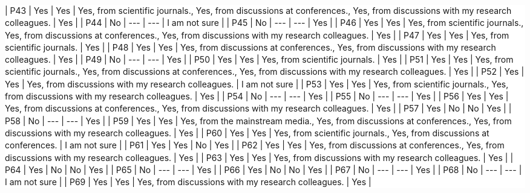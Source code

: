 | P43  | Yes             | Yes             | Yes, from scientific journals., Yes, from discussions at conferences., Yes, from discussions with my research colleagues.                                 | Yes            |
| P44  | No              | \---            | \---                                                                                                                                                      | I am not sure  |
| P45  | No              | \---            | \---                                                                                                                                                      | Yes            |
| P46  | Yes             | Yes             | Yes, from scientific journals., Yes, from discussions at conferences., Yes, from discussions with my research colleagues.                                 | Yes            |
| P47  | Yes             | Yes             | Yes, from scientific journals.                                                                                                                            | Yes            |
| P48  | Yes             | Yes             | Yes, from discussions at conferences., Yes, from discussions with my research colleagues.                                                                 | Yes            |
| P49  | No              | \---            | \---                                                                                                                                                      | Yes            |
| P50  | Yes             | Yes             | Yes, from scientific journals.                                                                                                                            | Yes            |
| P51  | Yes             | Yes             | Yes, from scientific journals., Yes, from discussions at conferences., Yes, from discussions with my research colleagues.                                 | Yes            |
| P52  | Yes             | Yes             | Yes, from discussions with my research colleagues.                                                                                                        | I am not sure  |
| P53  | Yes             | Yes             | Yes, from scientific journals., Yes, from discussions with my research colleagues.                                                                        | Yes            |
| P54  | No              | \---            | \---                                                                                                                                                      | Yes            |
| P55  | No              | \---            | \---                                                                                                                                                      | Yes            |
| P56  | Yes             | Yes             | Yes, from discussions at conferences., Yes, from discussions with my research colleagues.                                                                 | Yes            |
| P57  | Yes             | No              | No                                                                                                                                                       | Yes            |
| P58  | No              | \---            | \---                                                                                                                                                      | Yes            |
| P59  | Yes             | Yes             | Yes, from the mainstream media., Yes, from discussions at conferences., Yes, from discussions with my research colleagues.                                | Yes            |
| P60  | Yes             | Yes             | Yes, from scientific journals., Yes, from discussions at conferences.                                                                                     | I am not sure  |
| P61  | Yes             | Yes             | No                                                                                                                                                       | Yes            |
| P62  | Yes             | Yes             | Yes, from discussions at conferences., Yes, from discussions with my research colleagues.                                                                 | Yes            |
| P63  | Yes             | Yes             | Yes, from discussions with my research colleagues.                                                                                                        | Yes            |
| P64  | Yes             | No              | No                                                                                                                                                       | Yes            |
| P65  | No              | \---            | \---                                                                                                                                                      | Yes            |
| P66  | Yes             | No              | No                                                                                                                                                       | Yes            |
| P67  | No              | \---            | \---                                                                                                                                                      | Yes            |
| P68  | No              | \---            | \---                                                                                                                                                      | I am not sure  |
| P69  | Yes             | Yes             | Yes, from discussions with my research colleagues.                                                                                                        | Yes            |